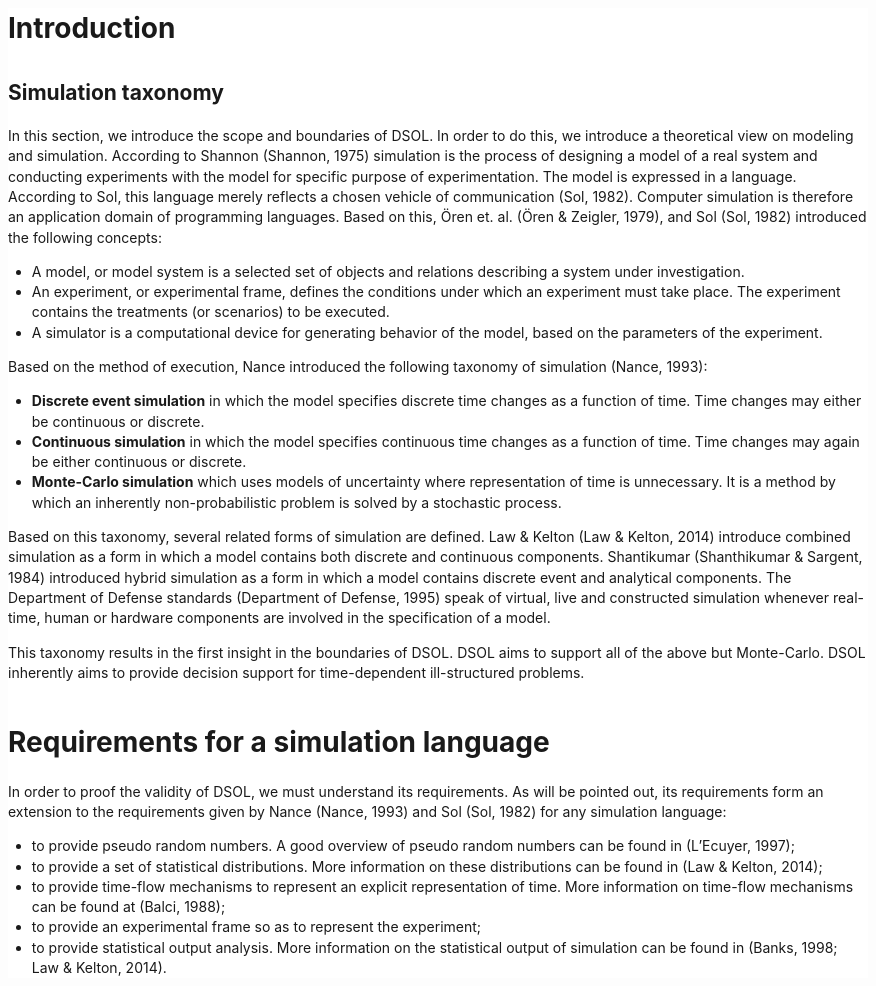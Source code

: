 # Introduction

## Simulation taxonomy

In this section, we introduce the scope and boundaries of DSOL. In order to do this, we introduce a theoretical view on modeling and simulation.
According to Shannon (Shannon, 1975) simulation is the process of designing a model of a real system and conducting experiments with the model for specific purpose of experimentation. The
model is expressed in a language. According to Sol, this language merely reflects a chosen vehicle of communication (Sol, 1982). Computer simulation is therefore an application domain of programming
languages. Based on this, &Ouml;ren et. al. (&Ouml;ren & Zeigler, 1979), and Sol (Sol, 1982) introduced the following concepts:

* A model, or model system is a selected set of objects and relations describing a system under investigation.
* An experiment, or experimental frame, defines the conditions under which an experiment must take place. The experiment contains the treatments (or scenarios) to be executed.
* A simulator is a computational device for generating behavior of the model, based on the parameters of the experiment. 

Based on the method of execution, Nance introduced the following taxonomy of simulation (Nance, 1993):

* **Discrete event simulation** in which the model specifies discrete time changes as a function of time. Time changes may either be continuous or discrete.
* **Continuous simulation** in which the model specifies continuous time changes as a function of time. Time changes may again be either continuous or discrete.
* **Monte-Carlo simulation** which uses models of uncertainty where representation of time is unnecessary. It is a method by which an inherently non-probabilistic problem is solved by a stochastic process.

Based on this taxonomy, several related forms of simulation are defined. Law & Kelton (Law & Kelton, 2014) introduce combined simulation as a form in which a model contains both discrete and continuous components. Shantikumar (Shanthikumar & Sargent, 1984) introduced hybrid simulation as a form in which a model contains discrete event and analytical components. The Department of Defense standards (Department of Defense, 1995) speak of virtual, live and constructed simulation whenever real-time, human or hardware components are involved in the specification of a model. 

This taxonomy results in the first insight in the boundaries of DSOL. DSOL aims to support all of the above but Monte-Carlo. DSOL inherently aims to provide decision support for time-dependent ill-structured problems.


# Requirements for a simulation language

In order to proof the validity of DSOL, we must understand its requirements. As will be pointed out, its requirements form an extension to the requirements given by Nance (Nance, 1993) and Sol (Sol, 1982) for any simulation language:

* to provide pseudo random numbers. A good overview of pseudo random numbers can be found in (L’Ecuyer, 1997);
* to provide a set of statistical distributions. More information on these distributions can be found in (Law & Kelton, 2014);
* to provide time-flow mechanisms to represent an explicit representation of time. More information on time-flow mechanisms can be found at (Balci, 1988);
* to provide an experimental frame so as to represent the experiment;
* to provide statistical output analysis. More information on the statistical output of simulation can be found in (Banks, 1998; Law & Kelton, 2014).
